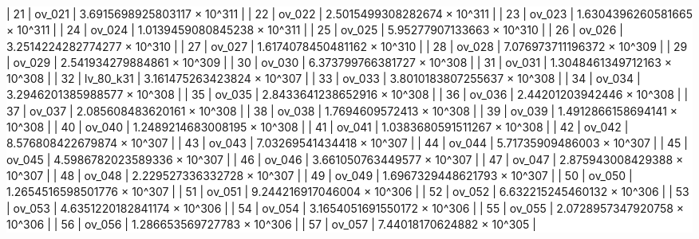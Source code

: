 | 21 | ov_021 | 3.6915698925803117 × 10^311 |
| 22 | ov_022 | 2.5015499308282674 × 10^311 |
| 23 | ov_023 | 1.6304396260581665 × 10^311 |
| 24 | ov_024 | 1.0139459080845238 × 10^311 |
| 25 | ov_025 | 5.95277907133663 × 10^310 |
| 26 | ov_026 | 3.2514224282774277 × 10^310 |
| 27 | ov_027 | 1.6174078450481162 × 10^310 |
| 28 | ov_028 | 7.076973711196372 × 10^309 |
| 29 | ov_029 | 2.541934279884861 × 10^309 |
| 30 | ov_030 | 6.373799766381727 × 10^308 |
| 31 | ov_031 | 1.3048461349712163 × 10^308 |
| 32 | lv_80_k31 | 3.161475263423824 × 10^307 |
| 33 | ov_033 | 3.8010183807255637 × 10^308 |
| 34 | ov_034 | 3.2946201385988577 × 10^308 |
| 35 | ov_035 | 2.8433641238652916 × 10^308 |
| 36 | ov_036 | 2.44201203942446 × 10^308 |
| 37 | ov_037 | 2.085608483620161 × 10^308 |
| 38 | ov_038 | 1.7694609572413 × 10^308 |
| 39 | ov_039 | 1.4912866158694141 × 10^308 |
| 40 | ov_040 | 1.2489214683008195 × 10^308 |
| 41 | ov_041 | 1.0383680591511267 × 10^308 |
| 42 | ov_042 | 8.576808422679874 × 10^307 |
| 43 | ov_043 | 7.03269541434418 × 10^307 |
| 44 | ov_044 | 5.71735909486003 × 10^307 |
| 45 | ov_045 | 4.5986782023589336 × 10^307 |
| 46 | ov_046 | 3.661050763449577 × 10^307 |
| 47 | ov_047 | 2.875943008429388 × 10^307 |
| 48 | ov_048 | 2.229527336332728 × 10^307 |
| 49 | ov_049 | 1.6967329448621793 × 10^307 |
| 50 | ov_050 | 1.2654516598501776 × 10^307 |
| 51 | ov_051 | 9.244216917046004 × 10^306 |
| 52 | ov_052 | 6.632215245460132 × 10^306 |
| 53 | ov_053 | 4.6351220182841174 × 10^306 |
| 54 | ov_054 | 3.1654051691550172 × 10^306 |
| 55 | ov_055 | 2.0728957347920758 × 10^306 |
| 56 | ov_056 | 1.286653569727783 × 10^306 |
| 57 | ov_057 | 7.44018170624882 × 10^305 |